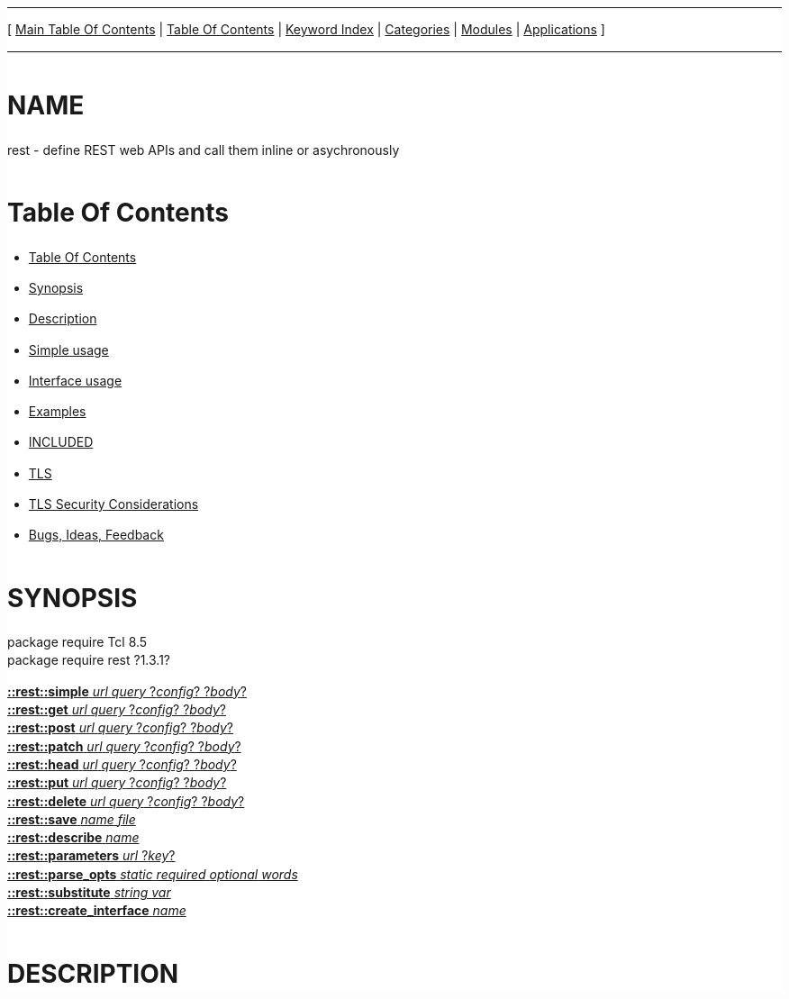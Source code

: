 
[//000000001]: # (rest \- A framework for RESTful web services)
[//000000002]: # (Generated from file 'rest\.man' by tcllib/doctools with format 'markdown')
[//000000003]: # (rest\(n\) 1\.3\.1 tcllib "A framework for RESTful web services")

<hr> [ <a href="../../../../toc.md">Main Table Of Contents</a> &#124; <a
href="../../../toc.md">Table Of Contents</a> &#124; <a
href="../../../../index.md">Keyword Index</a> &#124; <a
href="../../../../toc0.md">Categories</a> &#124; <a
href="../../../../toc1.md">Modules</a> &#124; <a
href="../../../../toc2.md">Applications</a> ] <hr>

# NAME

rest \- define REST web APIs and call them inline or asychronously

# <a name='toc'></a>Table Of Contents

  - [Table Of Contents](#toc)

  - [Synopsis](#synopsis)

  - [Description](#section1)

  - [Simple usage](#section2)

  - [Interface usage](#section3)

  - [Examples](#section4)

  - [INCLUDED](#section5)

  - [TLS](#section6)

  - [TLS Security Considerations](#section7)

  - [Bugs, Ideas, Feedback](#section8)

# <a name='synopsis'></a>SYNOPSIS

package require Tcl 8\.5  
package require rest ?1\.3\.1?  

[__::rest::simple__ *url* *query* ?*config*? ?*body*?](#1)  
[__::rest::get__ *url* *query* ?*config*? ?*body*?](#2)  
[__::rest::post__ *url* *query* ?*config*? ?*body*?](#3)  
[__::rest::patch__ *url* *query* ?*config*? ?*body*?](#4)  
[__::rest::head__ *url* *query* ?*config*? ?*body*?](#5)  
[__::rest::put__ *url* *query* ?*config*? ?*body*?](#6)  
[__::rest::delete__ *url* *query* ?*config*? ?*body*?](#7)  
[__::rest::save__ *name* *file*](#8)  
[__::rest::describe__ *name*](#9)  
[__::rest::parameters__ *url* ?*key*?](#10)  
[__::rest::parse\_opts__ *static* *required* *optional* *words*](#11)  
[__::rest::substitute__ *string* *var*](#12)  
[__::rest::create\_interface__ *name*](#13)  

# <a name='description'></a>DESCRIPTION
